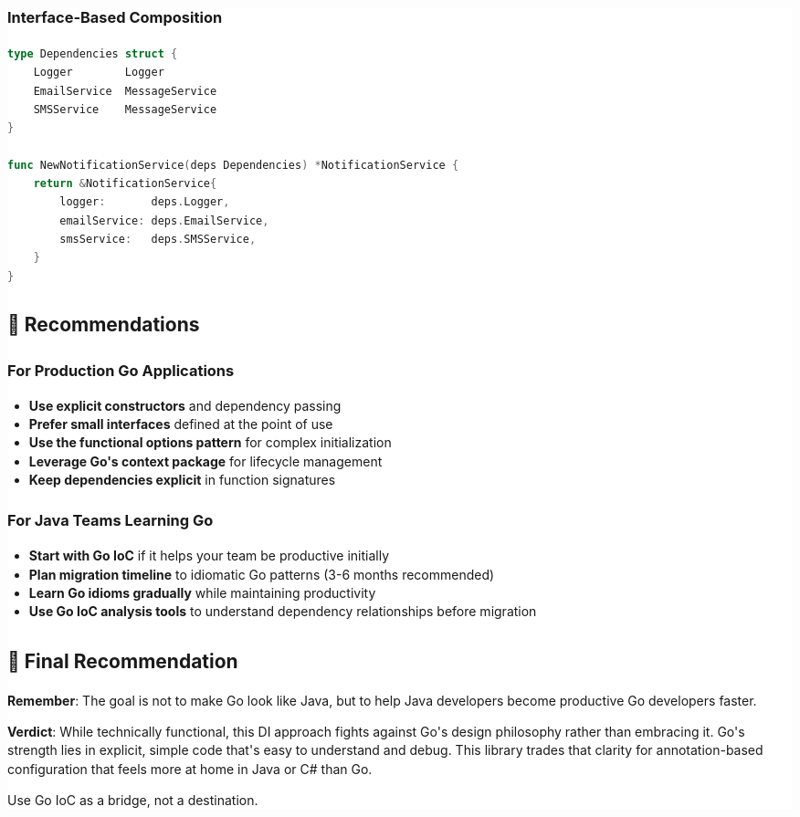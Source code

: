 ### Interface-Based Composition
```go
type Dependencies struct {
    Logger        Logger
    EmailService  MessageService
    SMSService    MessageService
}

func NewNotificationService(deps Dependencies) *NotificationService {
    return &NotificationService{
        logger:       deps.Logger,
        emailService: deps.EmailService,
        smsService:   deps.SMSService,
    }
}
```

## 🎯 Recommendations

### For Production Go Applications
- **Use explicit constructors** and dependency passing
- **Prefer small interfaces** defined at the point of use
- **Use the functional options pattern** for complex initialization
- **Leverage Go's context package** for lifecycle management
- **Keep dependencies explicit** in function signatures

### For Java Teams Learning Go
- **Start with Go IoC** if it helps your team be productive initially
- **Plan migration timeline** to idiomatic Go patterns (3-6 months recommended)
- **Learn Go idioms gradually** while maintaining productivity
- **Use Go IoC analysis tools** to understand dependency relationships before migration

## 🎯 Final Recommendation

**Remember**: The goal is not to make Go look like Java, but to help Java developers become productive Go developers faster.

**Verdict**: While technically functional, this DI approach fights against Go's design philosophy rather than embracing it. Go's strength lies in explicit, simple code that's easy to understand and debug. This library trades that clarity for annotation-based configuration that feels more at home in Java or C# than Go.

Use Go IoC as a bridge, not a destination.
